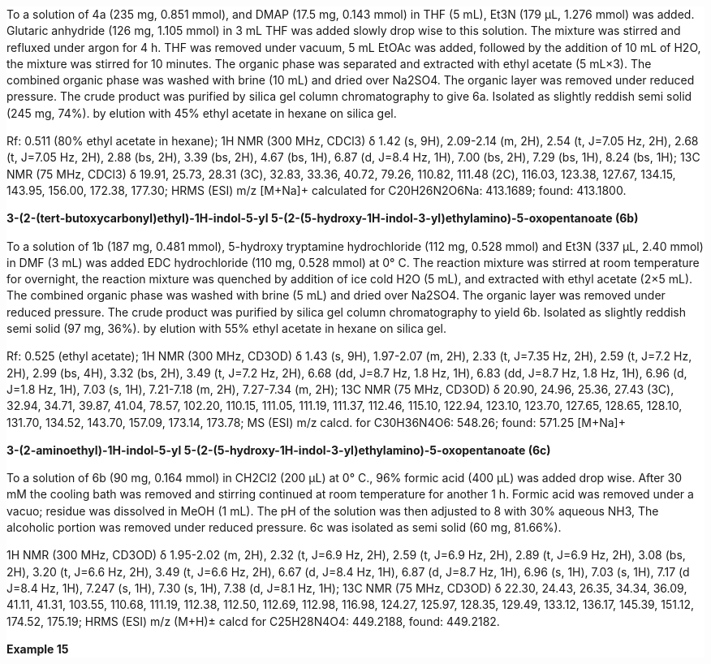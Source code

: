 To a solution of 4a (235 mg, 0.851 mmol), and DMAP (17.5 mg, 0.143 mmol) in THF (5 mL), Et3N (179 μL, 1.276 mmol) was added. Glutaric anhydride (126 mg, 1.105 mmol) in 3 mL THF was added slowly drop wise to this solution. The mixture was stirred and refluxed under argon for 4 h. THF was removed under vacuum, 5 mL EtOAc was added, followed by the addition of 10 mL of H2O, the mixture was stirred for 10 minutes. The organic phase was separated and extracted with ethyl acetate (5 mL×3). The combined organic phase was washed with brine (10 mL) and dried over Na2SO4. The organic layer was removed under reduced pressure. The crude product was purified by silica gel column chromatography to give 6a. Isolated as slightly reddish semi solid (245 mg, 74%). by elution with 45% ethyl acetate in hexane on silica gel.

Rf: 0.511 (80% ethyl acetate in hexane); 1H NMR (300 MHz, CDCl3) δ 1.42 (s, 9H), 2.09-2.14 (m, 2H), 2.54 (t, J=7.05 Hz, 2H), 2.68 (t, J=7.05 Hz, 2H), 2.88 (bs, 2H), 3.39 (bs, 2H), 4.67 (bs, 1H), 6.87 (d, J=8.4 Hz, 1H), 7.00 (bs, 2H), 7.29 (bs, 1H), 8.24 (bs, 1H); 13C NMR (75 MHz, CDCl3) δ 19.91, 25.73, 28.31 (3C), 32.83, 33.36, 40.72, 79.26, 110.82, 111.48 (2C), 116.03, 123.38, 127.67, 134.15, 143.95, 156.00, 172.38, 177.30; HRMS (ESI) m/z [M+Na]+ calculated for C20H26N2O6Na: 413.1689; found: 413.1800.

**3-(2-(tert-butoxycarbonyl)ethyl)-1H-indol-5-yl 5-(2-(5-hydroxy-1H-indol-3-yl)ethylamino)-5-oxopentanoate (6b)**

To a solution of 1b (187 mg, 0.481 mmol), 5-hydroxy tryptamine hydrochloride (112 mg, 0.528 mmol) and Et3N (337 μL, 2.40 mmol) in DMF (3 mL) was added EDC hydrochloride (110 mg, 0.528 mmol) at 0° C. The reaction mixture was stirred at room temperature for overnight, the reaction mixture was quenched by addition of ice cold H2O (5 mL), and extracted with ethyl acetate (2×5 mL). The combined organic phase was washed with brine (5 mL) and dried over Na2SO4. The organic layer was removed under reduced pressure. The crude product was purified by silica gel column chromatography to yield 6b. Isolated as slightly reddish semi solid (97 mg, 36%). by elution with 55% ethyl acetate in hexane on silica gel.

Rf: 0.525 (ethyl acetate); 1H NMR (300 MHz, CD3OD) δ 1.43 (s, 9H), 1.97-2.07 (m, 2H), 2.33 (t, J=7.35 Hz, 2H), 2.59 (t, J=7.2 Hz, 2H), 2.99 (bs, 4H), 3.32 (bs, 2H), 3.49 (t, J=7.2 Hz, 2H), 6.68 (dd, J=8.7 Hz, 1.8 Hz, 1H), 6.83 (dd, J=8.7 Hz, 1.8 Hz, 1H), 6.96 (d, J=1.8 Hz, 1H), 7.03 (s, 1H), 7.21-7.18 (m, 2H), 7.27-7.34 (m, 2H); 13C NMR (75 MHz, CD3OD) δ 20.90, 24.96, 25.36, 27.43 (3C), 32.94, 34.71, 39.87, 41.04, 78.57, 102.20, 110.15, 111.05, 111.19, 111.37, 112.46, 115.10, 122.94, 123.10, 123.70, 127.65, 128.65, 128.10, 131.70, 134.52, 143.70, 157.09, 173.14, 173.78; MS (ESI) m/z calcd. for C30H36N4O6: 548.26; found: 571.25 [M+Na]+

**3-(2-aminoethyl)-1H-indol-5-yl 5-(2-(5-hydroxy-1H-indol-3-yl)ethylamino)-5-oxopentanoate (6c)**

To a solution of 6b (90 mg, 0.164 mmol) in CH2Cl2 (200 μL) at 0° C., 96% formic acid (400 μL) was added drop wise. After 30 mM the cooling bath was removed and stirring continued at room temperature for another 1 h. Formic acid was removed under a vacuo; residue was dissolved in MeOH (1 mL). The pH of the solution was then adjusted to 8 with 30% aqueous NH3, The alcoholic portion was removed under reduced pressure. 6c was isolated as semi solid (60 mg, 81.66%).

1H NMR (300 MHz, CD3OD) δ 1.95-2.02 (m, 2H), 2.32 (t, J=6.9 Hz, 2H), 2.59 (t, J=6.9 Hz, 2H), 2.89 (t, J=6.9 Hz, 2H), 3.08 (bs, 2H), 3.20 (t, J=6.6 Hz, 2H), 3.49 (t, J=6.6 Hz, 2H), 6.67 (d, J=8.4 Hz, 1H), 6.87 (d, J=8.7 Hz, 1H), 6.96 (s, 1H), 7.03 (s, 1H), 7.17 (d J=8.4 Hz, 1H), 7.247 (s, 1H), 7.30 (s, 1H), 7.38 (d, J=8.1 Hz, 1H); 13C NMR (75 MHz, CD3OD) δ 22.30, 24.43, 26.35, 34.34, 36.09, 41.11, 41.31, 103.55, 110.68, 111.19, 112.38, 112.50, 112.69, 112.98, 116.98, 124.27, 125.97, 128.35, 129.49, 133.12, 136.17, 145.39, 151.12, 174.52, 175.19; HRMS (ESI) m/z (M+H)± calcd for C25H28N4O4: 449.2188, found: 449.2182.

**Example 15**
